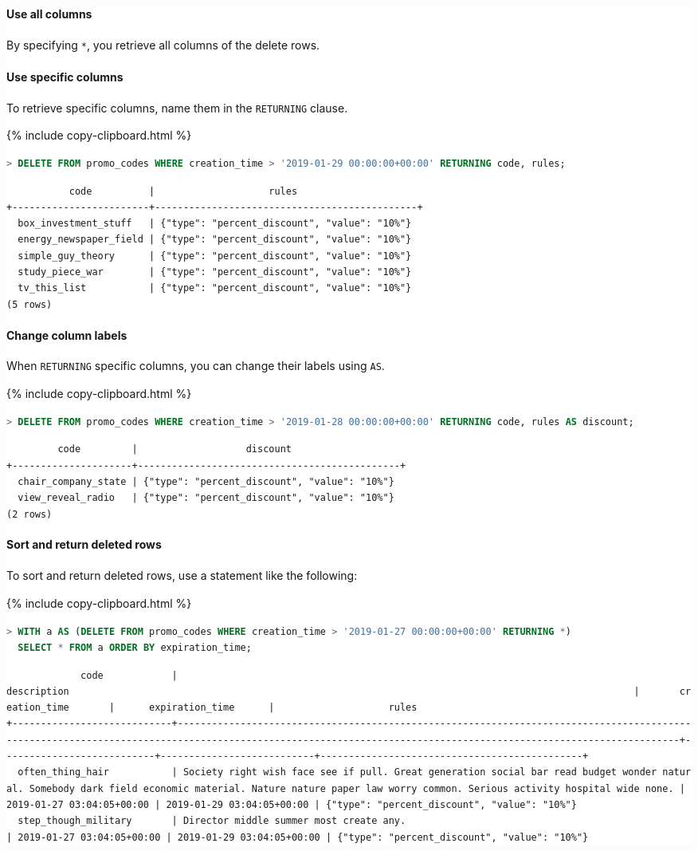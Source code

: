 #### Use all columns

By specifying `*`, you retrieve all columns of the delete rows.

#### Use specific columns

To retrieve specific columns, name them in the `RETURNING` clause.

{% include copy-clipboard.html %}
~~~ sql
> DELETE FROM promo_codes WHERE creation_time > '2019-01-29 00:00:00+00:00' RETURNING code, rules;
~~~
~~~
           code          |                    rules
+------------------------+----------------------------------------------+
  box_investment_stuff   | {"type": "percent_discount", "value": "10%"}
  energy_newspaper_field | {"type": "percent_discount", "value": "10%"}
  simple_guy_theory      | {"type": "percent_discount", "value": "10%"}
  study_piece_war        | {"type": "percent_discount", "value": "10%"}
  tv_this_list           | {"type": "percent_discount", "value": "10%"}
(5 rows)

~~~

#### Change column labels

When `RETURNING` specific columns, you can change their labels using `AS`.

{% include copy-clipboard.html %}
~~~ sql
> DELETE FROM promo_codes WHERE creation_time > '2019-01-28 00:00:00+00:00' RETURNING code, rules AS discount;
~~~
~~~
         code         |                   discount
+---------------------+----------------------------------------------+
  chair_company_state | {"type": "percent_discount", "value": "10%"}
  view_reveal_radio   | {"type": "percent_discount", "value": "10%"}
(2 rows)
~~~

#### Sort and return deleted rows

To sort and return deleted rows, use a statement like the following:

{% include copy-clipboard.html %}
~~~ sql
> WITH a AS (DELETE FROM promo_codes WHERE creation_time > '2019-01-27 00:00:00+00:00' RETURNING *)
  SELECT * FROM a ORDER BY expiration_time;
~~~

~~~
             code            |                                                                                                  description                                                                                                   |       creation_time       |      expiration_time      |                    rules
+----------------------------+----------------------------------------------------------------------------------------------------------------------------------------------------------------------------------------------------------------+---------------------------+---------------------------+----------------------------------------------+
  often_thing_hair           | Society right wish face see if pull. Great generation social bar read budget wonder natural. Somebody dark field economic material. Nature nature paper law worry common. Serious activity hospital wide none. | 2019-01-27 03:04:05+00:00 | 2019-01-29 03:04:05+00:00 | {"type": "percent_discount", "value": "10%"}
  step_though_military       | Director middle summer most create any.                                                                                                                                                                        | 2019-01-27 03:04:05+00:00 | 2019-01-29 03:04:05+00:00 | {"type": "percent_discount", "value": "10%"}
~~~